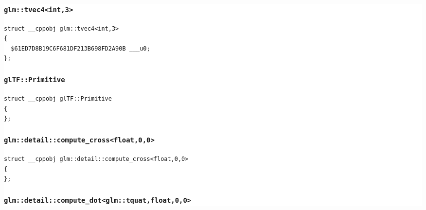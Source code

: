 ### `glm::tvec4<int,3>`
```
struct __cppobj glm::tvec4<int,3>
{
  $61ED7D8B19C6F681DF213B698FD2A90B ___u0;
};

```

### `glTF::Primitive`
```
struct __cppobj glTF::Primitive
{
};

```

### `glm::detail::compute_cross<float,0,0>`
```
struct __cppobj glm::detail::compute_cross<float,0,0>
{
};

```

### `glm::detail::compute_dot<glm::tquat,float,0,0>`
